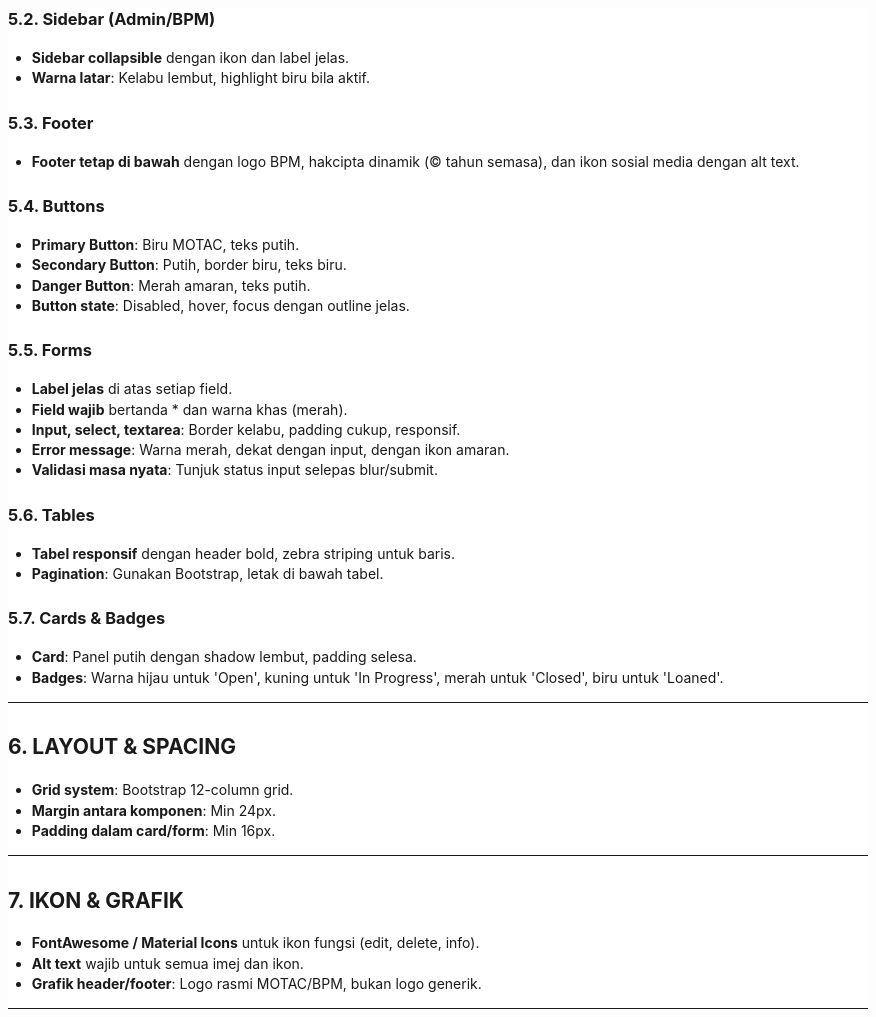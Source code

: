 ### 5.2. Sidebar (Admin/BPM)

- **Sidebar collapsible** dengan ikon dan label jelas.
- **Warna latar**: Kelabu lembut, highlight biru bila aktif.

### 5.3. Footer

- **Footer tetap di bawah** dengan logo BPM, hakcipta dinamik (© tahun semasa), dan ikon sosial media dengan alt text.

### 5.4. Buttons

- **Primary Button**: Biru MOTAC, teks putih.
- **Secondary Button**: Putih, border biru, teks biru.
- **Danger Button**: Merah amaran, teks putih.
- **Button state**: Disabled, hover, focus dengan outline jelas.

### 5.5. Forms

- **Label jelas** di atas setiap field.
- **Field wajib** bertanda * dan warna khas (merah).
- **Input, select, textarea**: Border kelabu, padding cukup, responsif.
- **Error message**: Warna merah, dekat dengan input, dengan ikon amaran.
- **Validasi masa nyata**: Tunjuk status input selepas blur/submit.

### 5.6. Tables

- **Tabel responsif** dengan header bold, zebra striping untuk baris.
- **Pagination**: Gunakan Bootstrap, letak di bawah tabel.

### 5.7. Cards & Badges

- **Card**: Panel putih dengan shadow lembut, padding selesa.
- **Badges**: Warna hijau untuk 'Open', kuning untuk 'In Progress', merah untuk 'Closed', biru untuk 'Loaned'.

---

## 6. LAYOUT & SPACING

- **Grid system**: Bootstrap 12-column grid.
- **Margin antara komponen**: Min 24px.
- **Padding dalam card/form**: Min 16px.

---

## 7. IKON & GRAFIK

- **FontAwesome / Material Icons** untuk ikon fungsi (edit, delete, info).
- **Alt text** wajib untuk semua imej dan ikon.
- **Grafik header/footer**: Logo rasmi MOTAC/BPM, bukan logo generik.

---
